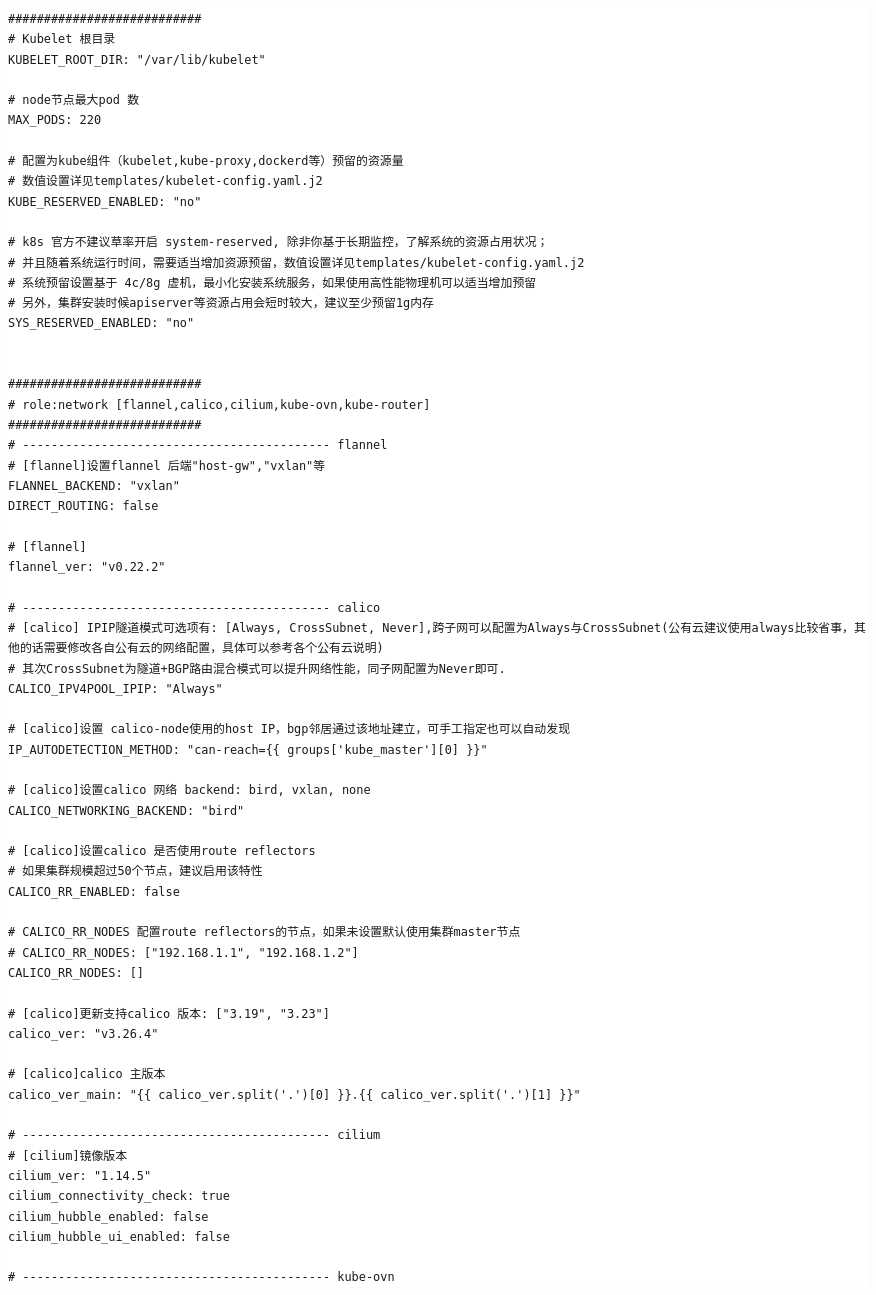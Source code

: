 ```
###########################
# Kubelet 根目录
KUBELET_ROOT_DIR: "/var/lib/kubelet"

# node节点最大pod 数
MAX_PODS: 220

# 配置为kube组件（kubelet,kube-proxy,dockerd等）预留的资源量
# 数值设置详见templates/kubelet-config.yaml.j2
KUBE_RESERVED_ENABLED: "no"

# k8s 官方不建议草率开启 system-reserved, 除非你基于长期监控，了解系统的资源占用状况；
# 并且随着系统运行时间，需要适当增加资源预留，数值设置详见templates/kubelet-config.yaml.j2
# 系统预留设置基于 4c/8g 虚机，最小化安装系统服务，如果使用高性能物理机可以适当增加预留
# 另外，集群安装时候apiserver等资源占用会短时较大，建议至少预留1g内存
SYS_RESERVED_ENABLED: "no"


###########################
# role:network [flannel,calico,cilium,kube-ovn,kube-router]
###########################
# ------------------------------------------- flannel
# [flannel]设置flannel 后端"host-gw","vxlan"等
FLANNEL_BACKEND: "vxlan"
DIRECT_ROUTING: false

# [flannel]
flannel_ver: "v0.22.2"

# ------------------------------------------- calico
# [calico] IPIP隧道模式可选项有: [Always, CrossSubnet, Never],跨子网可以配置为Always与CrossSubnet(公有云建议使用always比较省事，其他的话需要修改各自公有云的网络配置，具体可以参考各个公有云说明)
# 其次CrossSubnet为隧道+BGP路由混合模式可以提升网络性能，同子网配置为Never即可.
CALICO_IPV4POOL_IPIP: "Always"

# [calico]设置 calico-node使用的host IP，bgp邻居通过该地址建立，可手工指定也可以自动发现
IP_AUTODETECTION_METHOD: "can-reach={{ groups['kube_master'][0] }}"

# [calico]设置calico 网络 backend: bird, vxlan, none
CALICO_NETWORKING_BACKEND: "bird"

# [calico]设置calico 是否使用route reflectors
# 如果集群规模超过50个节点，建议启用该特性
CALICO_RR_ENABLED: false

# CALICO_RR_NODES 配置route reflectors的节点，如果未设置默认使用集群master节点
# CALICO_RR_NODES: ["192.168.1.1", "192.168.1.2"]
CALICO_RR_NODES: []

# [calico]更新支持calico 版本: ["3.19", "3.23"]
calico_ver: "v3.26.4"

# [calico]calico 主版本
calico_ver_main: "{{ calico_ver.split('.')[0] }}.{{ calico_ver.split('.')[1] }}"

# ------------------------------------------- cilium
# [cilium]镜像版本
cilium_ver: "1.14.5"
cilium_connectivity_check: true
cilium_hubble_enabled: false
cilium_hubble_ui_enabled: false

# ------------------------------------------- kube-ovn
```